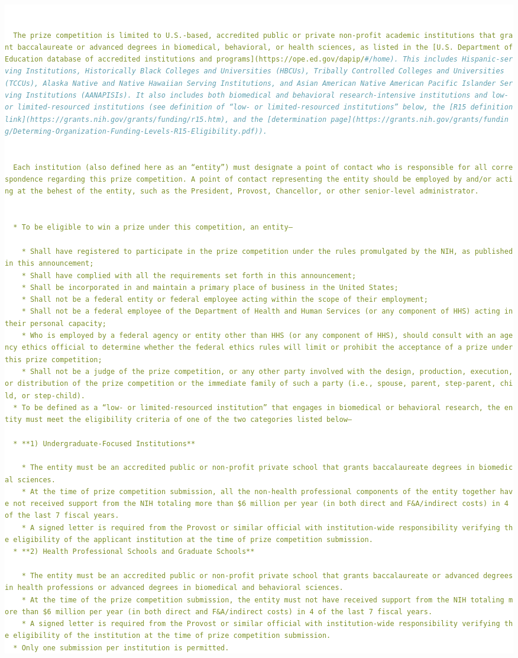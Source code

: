 ```yaml


  The prize competition is limited to U.S.-based, accredited public or private non-profit academic institutions that grant baccalaureate or advanced degrees in biomedical, behavioral, or health sciences, as listed in the [U.S. Department of Education database of accredited institutions and programs](https://ope.ed.gov/dapip/#/home). This includes Hispanic-serving Institutions, Historically Black Colleges and Universities (HBCUs), Tribally Controlled Colleges and Universities (TCCUs), Alaska Native and Native Hawaiian Serving Institutions, and Asian American Native American Pacific Islander Serving Institutions (AANAPISIs). It also includes both biomedical and behavioral research-intensive institutions and low- or limited-resourced institutions (see definition of “low- or limited-resourced institutions” below, the [R15 definition link](https://grants.nih.gov/grants/funding/r15.htm), and the [determination page](https://grants.nih.gov/grants/funding/Determing-Organization-Funding-Levels-R15-Eligibility.pdf)).


  Each institution (also defined here as an “entity”) must designate a point of contact who is responsible for all correspondence regarding this prize competition. A point of contact representing the entity should be employed by and/or acting at the behest of the entity, such as the President, Provost, Chancellor, or other senior-level administrator.


  * To be eligible to win a prize under this competition, an entity—

    * Shall have registered to participate in the prize competition under the rules promulgated by the NIH, as published in this announcement;
    * Shall have complied with all the requirements set forth in this announcement;
    * Shall be incorporated in and maintain a primary place of business in the United States;
    * Shall not be a federal entity or federal employee acting within the scope of their employment;
    * Shall not be a federal employee of the Department of Health and Human Services (or any component of HHS) acting in their personal capacity;
    * Who is employed by a federal agency or entity other than HHS (or any component of HHS), should consult with an agency ethics official to determine whether the federal ethics rules will limit or prohibit the acceptance of a prize under this prize competition;
    * Shall not be a judge of the prize competition, or any other party involved with the design, production, execution, or distribution of the prize competition or the immediate family of such a party (i.e., spouse, parent, step-parent, child, or step-child).
  * To be defined as a “low- or limited-resourced institution” that engages in biomedical or behavioral research, the entity must meet the eligibility criteria of one of the two categories listed below–

  * **1) Undergraduate-Focused Institutions​**

    * The entity must be an accredited public or non-profit private school that grants baccalaureate degrees in biomedical sciences.
    * At the time of prize competition submission, all the non-health professional components of the entity together have not received support from the NIH totaling more than $6 million per year (in both direct and F&A/indirect costs) in 4 of the last 7 fiscal years.
    * A signed letter is required from the Provost or similar official with institution-wide responsibility verifying the eligibility of the applicant institution at the time of prize competition submission.
  * **2) Health Professional Schools and Graduate Schools**

    * The entity must be an accredited public or non-profit private school that grants baccalaureate or advanced degrees in health professions or advanced degrees in biomedical and behavioral sciences.
    * At the time of the prize competition submission, the entity must not have received support from the NIH totaling more than $6 million per year (in both direct and F&A/indirect costs) in 4 of the last 7 fiscal years.
    * A signed letter is required from the Provost or similar official with institution-wide responsibility verifying the eligibility of the institution at the time of prize competition submission.
  * Only one submission per institution is permitted.

```